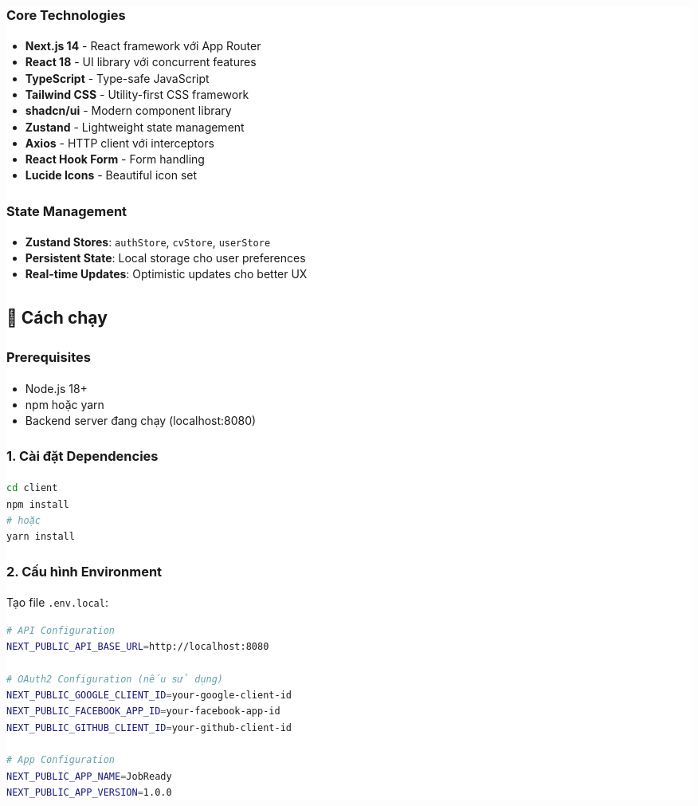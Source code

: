 ### Core Technologies

- **Next.js 14** - React framework với App Router
- **React 18** - UI library với concurrent features
- **TypeScript** - Type-safe JavaScript
- **Tailwind CSS** - Utility-first CSS framework
- **shadcn/ui** - Modern component library
- **Zustand** - Lightweight state management
- **Axios** - HTTP client với interceptors
- **React Hook Form** - Form handling
- **Lucide Icons** - Beautiful icon set

### State Management

- **Zustand Stores**: `authStore`, `cvStore`, `userStore`
- **Persistent State**: Local storage cho user preferences
- **Real-time Updates**: Optimistic updates cho better UX

## 🚀 Cách chạy

### Prerequisites

- Node.js 18+
- npm hoặc yarn
- Backend server đang chạy (localhost:8080)

### 1. Cài đặt Dependencies

```bash
cd client
npm install
# hoặc
yarn install
```

### 2. Cấu hình Environment

Tạo file `.env.local`:

```bash
# API Configuration
NEXT_PUBLIC_API_BASE_URL=http://localhost:8080

# OAuth2 Configuration (nếu sử dụng)
NEXT_PUBLIC_GOOGLE_CLIENT_ID=your-google-client-id
NEXT_PUBLIC_FACEBOOK_APP_ID=your-facebook-app-id
NEXT_PUBLIC_GITHUB_CLIENT_ID=your-github-client-id

# App Configuration
NEXT_PUBLIC_APP_NAME=JobReady
NEXT_PUBLIC_APP_VERSION=1.0.0
```
